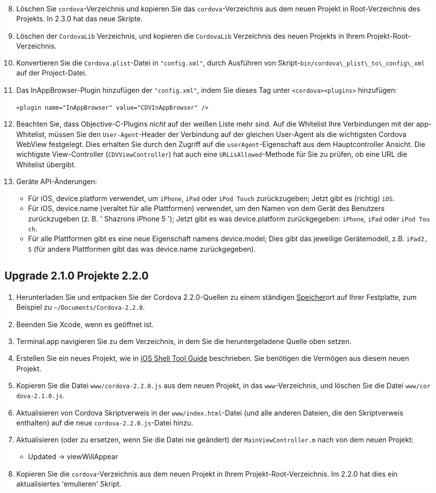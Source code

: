 8.  Löschen Sie `cordova`-Verzeichnis und kopieren Sie das `cordova`-Verzeichnis aus dem neuen Projekt in Root-Verzeichnis des Projekts. In 2.3.0 hat das neue Skripte.

9.  Löschen der `CordovaLib` Verzeichnis, und kopieren die `CordovaLib` Verzeichnis des neuen Projekts in Ihrem Projekt-Root-Verzeichnis.

10. Konvertieren Sie die `Cordova.plist`-Datei in `"config.xml"`, durch Ausführen von Skript-`bin/cordova\_plist\_to\_config\_xml` auf der Project-Datei.

11. Das InAppBrowser-Plugin hinzufügen der `"config.xml"`, indem Sie dieses Tag unter `<cordova><plugins>` hinzufügen:
    
        <plugin name="InAppBrowser" value="CDVInAppBrowser" />
        

12. Beachten Sie, dass Objective-C-Plugins *nicht* auf der weißen Liste mehr sind. Auf die Whitelist Ihre Verbindungen mit der app-Whitelist, müssen Sie den `User-Agent`-Header der Verbindung auf der gleichen User-Agent als die wichtigsten Cordova WebView festgelegt. Dies erhalten Sie durch den Zugriff auf die `userAgent`-Eigenschaft aus dem Hauptcontroller Ansicht. Die wichtigste View-Controller (`CDVViewController`) hat auch eine `URLisAllowed`-Methode für Sie zu prüfen, ob eine URL die Whitelist übergibt.

13. Geräte API-Änderungen:
    
    *   Für iOS, device.platform verwendet, um `iPhone`, `iPad` oder `iPod Touch` zurückzugeben; Jetzt gibt es (richtig) `iOS`.
    *   Für iOS, device.name (veraltet für alle Plattformen) verwendet, um den Namen von dem Gerät des Benutzers zurückzugeben (z. B. ' Shazrons iPhone 5 '); Jetzt gibt es was device.platform zurückgegeben: `iPhone`, `iPad` oder `iPod Touch`.
    *   Für alle Plattformen gibt es eine neue Eigenschaft namens device.model; Dies gibt das jeweilige Gerätemodell, z.B. `iPad2, 5` (für andere Plattformen gibt das was device.name zurückgegeben).

## Upgrade 2.1.0 Projekte 2.2.0

1.  Herunterladen Sie und entpacken Sie der Cordova 2.2.0-Quellen zu einem ständigen <a href="../../../cordova/storage/storage.html">Speicher</a>ort auf Ihrer Festplatte, zum Beispiel zu `~/Documents/Cordova-2.2.0`.

2.  Beenden Sie Xcode, wenn es geöffnet ist.

3.  Terminal.app navigieren Sie zu dem Verzeichnis, in dem Sie die heruntergeladene Quelle oben setzen.

4.  Erstellen Sie ein neues Projekt, wie in <a href="tools.html">iOS Shell Tool Guide</a> beschrieben. Sie benötigen die Vermögen aus diesem neuen Projekt.

5.  Kopieren Sie die Datei `www/cordova-2.2.0.js` aus dem neuen Projekt, in das `www`-Verzeichnis, und löschen Sie die Datei `www/cordova-2.1.0.js`.

6.  Aktualisieren von Cordova Skriptverweis in der `www/index.html`-Datei (und alle anderen Dateien, die den Skriptverweis enthalten) auf die neue `cordova-2.2.0.js`-Datei hinzu.

7.  Aktualisieren (oder zu ersetzen, wenn Sie die Datei nie geändert) der `MainViewController.m` nach von dem neuen Projekt:
    
    *   Updated → viewWillAppear

8.  Kopieren Sie die `cordova`-Verzeichnis aus dem neuen Projekt in Ihrem Projekt-Root-Verzeichnis. Im 2.2.0 hat dies ein aktualisiertes 'emulieren' Skript.
